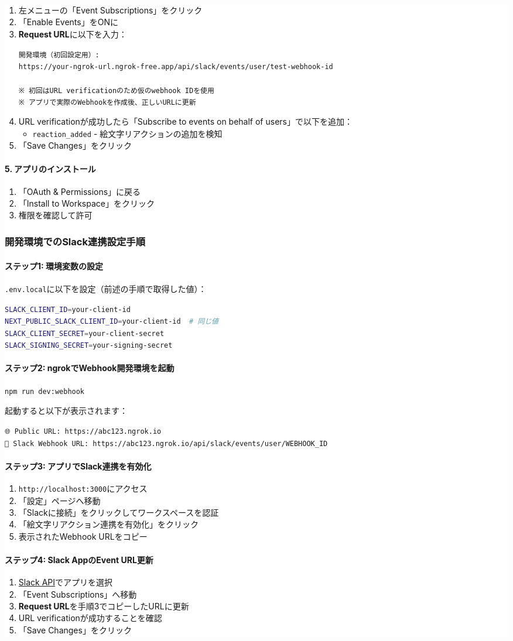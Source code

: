 1. 左メニューの「Event Subscriptions」をクリック
2. 「Enable Events」をONに
3. **Request URL**に以下を入力：
   ```
   開発環境（初回設定用）:
   https://your-ngrok-url.ngrok-free.app/api/slack/events/user/test-webhook-id
   
   ※ 初回はURL verificationのため仮のwebhook IDを使用
   ※ アプリで実際のWebhookを作成後、正しいURLに更新
   ```
4. URL verificationが成功したら「Subscribe to events on behalf of users」で以下を追加：
   - `reaction_added` - 絵文字リアクションの追加を検知
5. 「Save Changes」をクリック

#### 5. アプリのインストール

1. 「OAuth & Permissions」に戻る
2. 「Install to Workspace」をクリック
3. 権限を確認して許可


### 開発環境でのSlack連携設定手順

#### ステップ1: 環境変数の設定
`.env.local`に以下を設定（前述の手順で取得した値）：
```bash
SLACK_CLIENT_ID=your-client-id
NEXT_PUBLIC_SLACK_CLIENT_ID=your-client-id  # 同じ値
SLACK_CLIENT_SECRET=your-client-secret
SLACK_SIGNING_SECRET=your-signing-secret
```

#### ステップ2: ngrokでWebhook開発環境を起動
```bash
npm run dev:webhook
```

起動すると以下が表示されます：
```
🌐 Public URL: https://abc123.ngrok.io
🔗 Slack Webhook URL: https://abc123.ngrok.io/api/slack/events/user/WEBHOOK_ID
```

#### ステップ3: アプリでSlack連携を有効化
1. `http://localhost:3000`にアクセス
2. 「設定」ページへ移動
3. 「Slackに接続」をクリックしてワークスペースを認証
4. 「絵文字リアクション連携を有効化」をクリック
5. 表示されたWebhook URLをコピー

#### ステップ4: Slack AppのEvent URL更新
1. [Slack API](https://api.slack.com/apps)でアプリを選択
2. 「Event Subscriptions」へ移動
3. **Request URL**を手順3でコピーしたURLに更新
4. URL verificationが成功することを確認
5. 「Save Changes」をクリック
